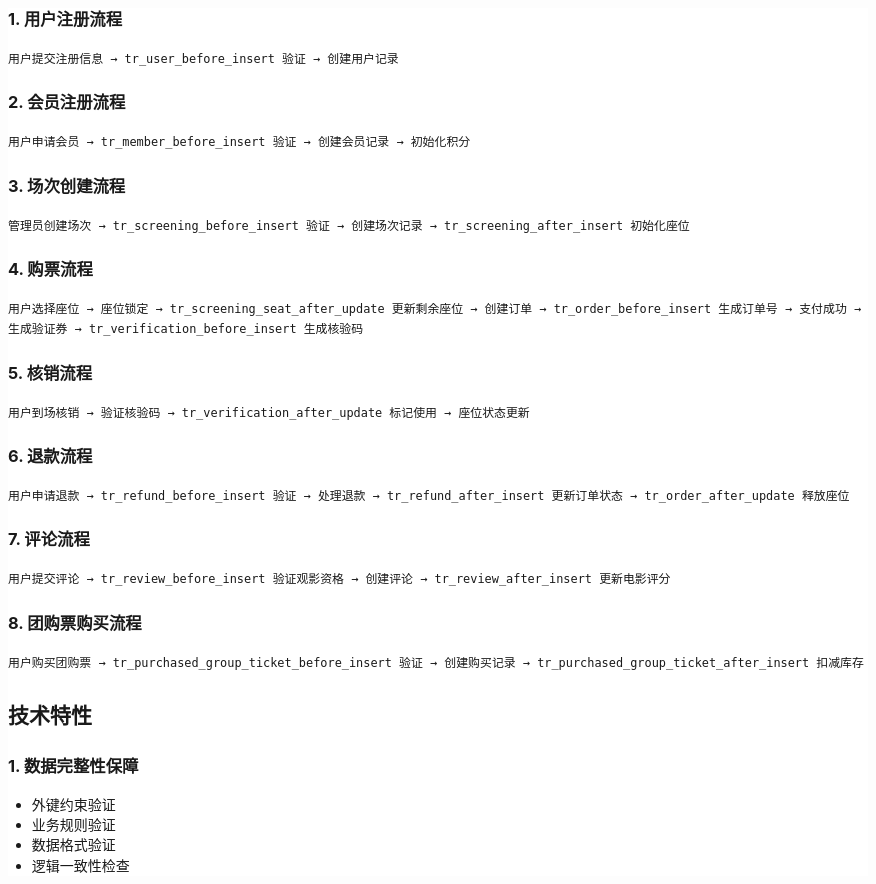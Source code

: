 ### 1. 用户注册流程
```
用户提交注册信息 → tr_user_before_insert 验证 → 创建用户记录
```

### 2. 会员注册流程
```
用户申请会员 → tr_member_before_insert 验证 → 创建会员记录 → 初始化积分
```

### 3. 场次创建流程
```
管理员创建场次 → tr_screening_before_insert 验证 → 创建场次记录 → tr_screening_after_insert 初始化座位
```

### 4. 购票流程
```
用户选择座位 → 座位锁定 → tr_screening_seat_after_update 更新剩余座位 → 创建订单 → tr_order_before_insert 生成订单号 → 支付成功 → 生成验证券 → tr_verification_before_insert 生成核验码
```

### 5. 核销流程
```
用户到场核销 → 验证核验码 → tr_verification_after_update 标记使用 → 座位状态更新
```

### 6. 退款流程
```
用户申请退款 → tr_refund_before_insert 验证 → 处理退款 → tr_refund_after_insert 更新订单状态 → tr_order_after_update 释放座位
```

### 7. 评论流程
```
用户提交评论 → tr_review_before_insert 验证观影资格 → 创建评论 → tr_review_after_insert 更新电影评分
```

### 8. 团购票购买流程
```
用户购买团购票 → tr_purchased_group_ticket_before_insert 验证 → 创建购买记录 → tr_purchased_group_ticket_after_insert 扣减库存
```

## 技术特性

### 1. 数据完整性保障
- 外键约束验证
- 业务规则验证
- 数据格式验证
- 逻辑一致性检查
